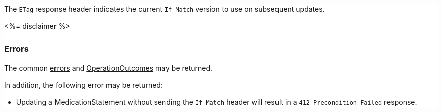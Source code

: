 </pre>

The `ETag` response header indicates the current `If-Match` version to use on subsequent updates.

<%= disclaimer %>

### Errors

The common [errors] and [OperationOutcomes] may be returned.

In addition, the following error may be returned:

* Updating a MedicationStatement without sending the `If-Match` header will result in a `412 Precondition Failed` response.

[`reference`]: http://hl7.org/fhir/DSTU2/search.html#reference
[`token`]: http://hl7.org/fhir/DSTU2/search.html#token
[`date`]: http://hl7.org/fhir/DSTU2/search.html#date
[`_count`]: http://hl7.org/fhir/DSTU2/search.html#count
[`number`]: http://hl7.org/fhir/DSTU2/search.html#number
[`string`]: http://hl7.org/fhir/DSTU2/datatypes.html#string
[`CodeableConcept`]: http://hl7.org/fhir/DSTU2/datatypes.html#codeableconcept
[contained]: http://hl7.org/fhir/DSTU2/references.html#contained
[MedicationStatement.informationSource]: http://hl7.org/fhir/DSTU2/medicationstatement-definitions.html#MedicationStatement.informationSource
[MedicationStatement.medication]: http://hl7.org/fhir/DSTU2/medicationstatement-definitions.html#MedicationStatement.medication_x_
[MedicationStatement.status]: http://hl7.org/fhir/DSTU2/medicationstatement-definitions.html#MedicationStatement.status
[MedicationStatement.wasNotTaken]: http://hl7.org/fhir/DSTU2/medicationstatement-definitions.html#MedicationStatement.wasNotTaken
[errors]: ../../#client-errors
[OperationOutcomes]: ../../#operation-outcomes
[Patient friendly display]: #custom-extensions
[Order category]: #custom-extensions
[category]: http://hl7.org/fhir/stu3/valueset-medication-statement-category.html
